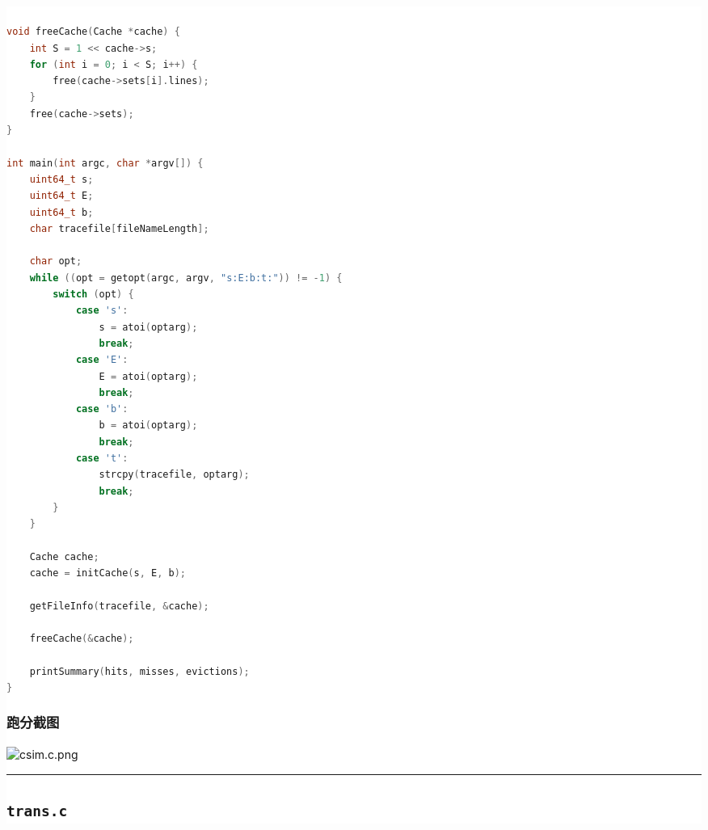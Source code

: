 ```c

void freeCache(Cache *cache) {
    int S = 1 << cache->s;
    for (int i = 0; i < S; i++) {
        free(cache->sets[i].lines);
    }
    free(cache->sets);
}

int main(int argc, char *argv[]) {
    uint64_t s;
    uint64_t E;
    uint64_t b;
    char tracefile[fileNameLength];

    char opt;
    while ((opt = getopt(argc, argv, "s:E:b:t:")) != -1) {
        switch (opt) {
            case 's':
                s = atoi(optarg);
                break;
            case 'E':
                E = atoi(optarg);
                break;
            case 'b':
                b = atoi(optarg);
                break;
            case 't':
                strcpy(tracefile, optarg);
                break;
        }
    }

    Cache cache;
    cache = initCache(s, E, b);

    getFileInfo(tracefile, &cache);

    freeCache(&cache);

    printSummary(hits, misses, evictions);
}
```

### **跑分截图**

![csim.c.png](https://s2.loli.net/2025/05/06/Yx1SKaBADcPtQEH.png)

---

## `trans.c`
